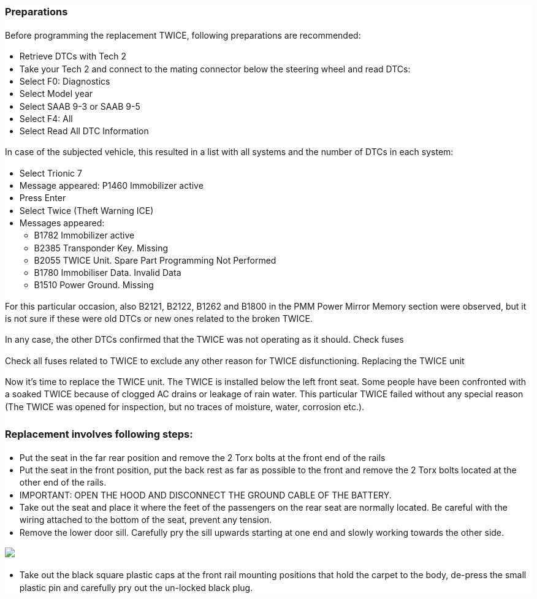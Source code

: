 ### Preparations

Before programming the replacement TWICE, following preparations are recommended:
* Retrieve DTCs with Tech 2
* Take your Tech 2 and connect to the mating connector below the steering wheel and read DTCs:
* Select F0: Diagnostics
* Select Model year
* Select SAAB 9-3 or SAAB 9-5
* Select F4: All
* Select Read All DTC Information

In case of the subjected vehicle, this resulted in a list with all systems and the number of DTCs in each system:
* Select Trionic 7
* Message appeared: P1460 Immobilizer active
* Press Enter
* Select Twice (Theft Warning ICE)
* Messages appeared:
    * B1782 Immobilizer active
    * B2385 Transponder Key. Missing
    * B2055 TWICE Unit. Spare Part Programming Not Performed
    * B1780 Immobiliser Data. Invalid Data
    * B1510 Power Ground. Missing

For this particular occasion, also B2121, B2122, B1262 and B1800 in the PMM Power Mirror Memory section were observed, but it is not sure if these were old DTCs or new ones related to the broken TWICE.

In any case, the other DTCs confirmed that the TWICE was not operating as it should.
Check fuses

Check all fuses related to TWICE to exclude any other reason for TWICE disfunctioning.
Replacing the TWICE unit

Now it’s time to replace the TWICE unit. The TWICE is installed below the left front seat. Some people have been confronted with a soaked TWICE because of clogged AC drains or leakage of rain water. This particular TWICE failed without any special reason (The TWICE was opened for inspection, but no traces of moisture, water, corrosion etc.).

### Replacement involves following steps:

* Put the seat in the far rear position and remove the 2 Torx bolts at the front end of the rails
* Put the seat in the front position, put the back rest as far as possible to the front and remove the 2 Torx bolts located at the other end of the rails.
* IMPORTANT: OPEN THE HOOD AND DISCONNECT THE GROUND CABLE OF THE BATTERY.
* Take out the seat and place it where the feet of the passengers on the rear seat are normally located. Be careful with the wiring attached to the bottom of the seat, prevent any tension.
* Remove the lower door sill. Carefully pry the sill upwards starting at one end and slowly working towards the other side.

[![](exchanging_broken_twice-module_01.png)](exchanging_broken_twice-module_01.png)
    
* Take out the black square plastic caps at the front rail mounting positions that hold the carpet to the body, de-press the small plastic pin and carefully pry out the un-locked black plug.
